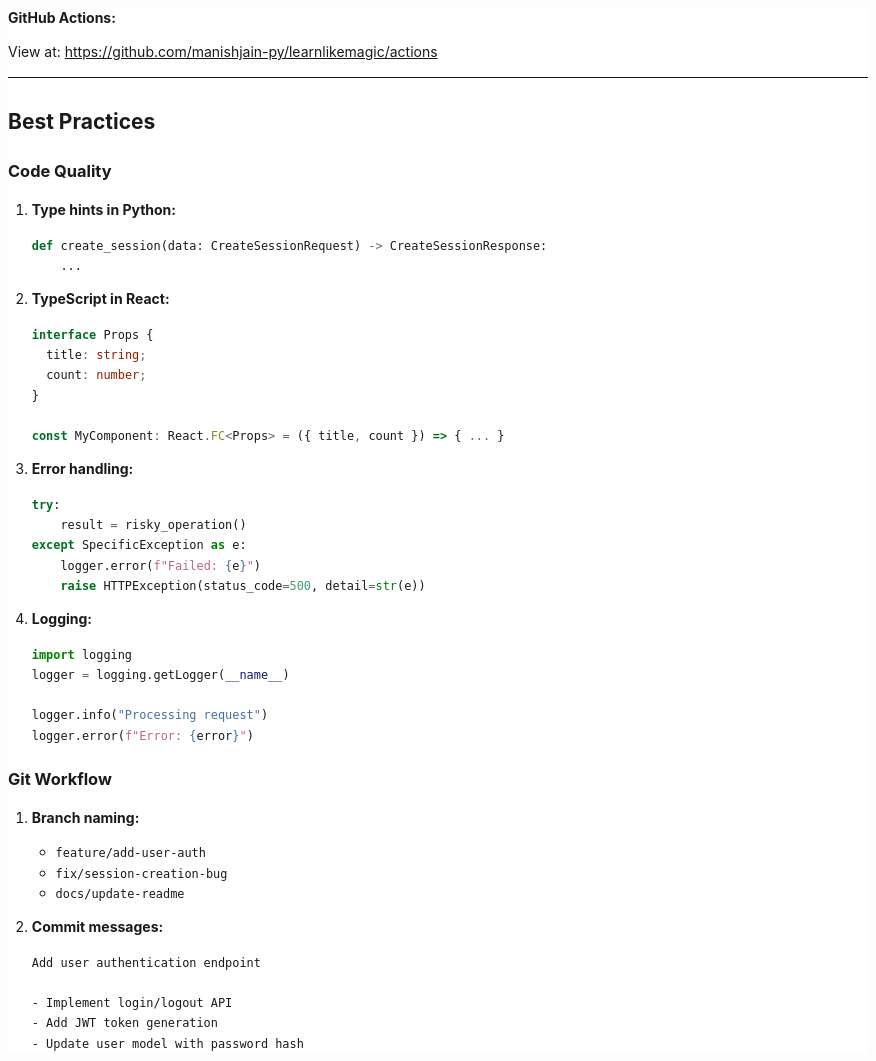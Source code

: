 **GitHub Actions:**

View at: https://github.com/manishjain-py/learnlikemagic/actions

---

## Best Practices

### Code Quality

1. **Type hints in Python:**
   ```python
   def create_session(data: CreateSessionRequest) -> CreateSessionResponse:
       ...
   ```

2. **TypeScript in React:**
   ```typescript
   interface Props {
     title: string;
     count: number;
   }

   const MyComponent: React.FC<Props> = ({ title, count }) => { ... }
   ```

3. **Error handling:**
   ```python
   try:
       result = risky_operation()
   except SpecificException as e:
       logger.error(f"Failed: {e}")
       raise HTTPException(status_code=500, detail=str(e))
   ```

4. **Logging:**
   ```python
   import logging
   logger = logging.getLogger(__name__)

   logger.info("Processing request")
   logger.error(f"Error: {error}")
   ```

### Git Workflow

1. **Branch naming:**
   - `feature/add-user-auth`
   - `fix/session-creation-bug`
   - `docs/update-readme`

2. **Commit messages:**
   ```
   Add user authentication endpoint

   - Implement login/logout API
   - Add JWT token generation
   - Update user model with password hash
   ```
